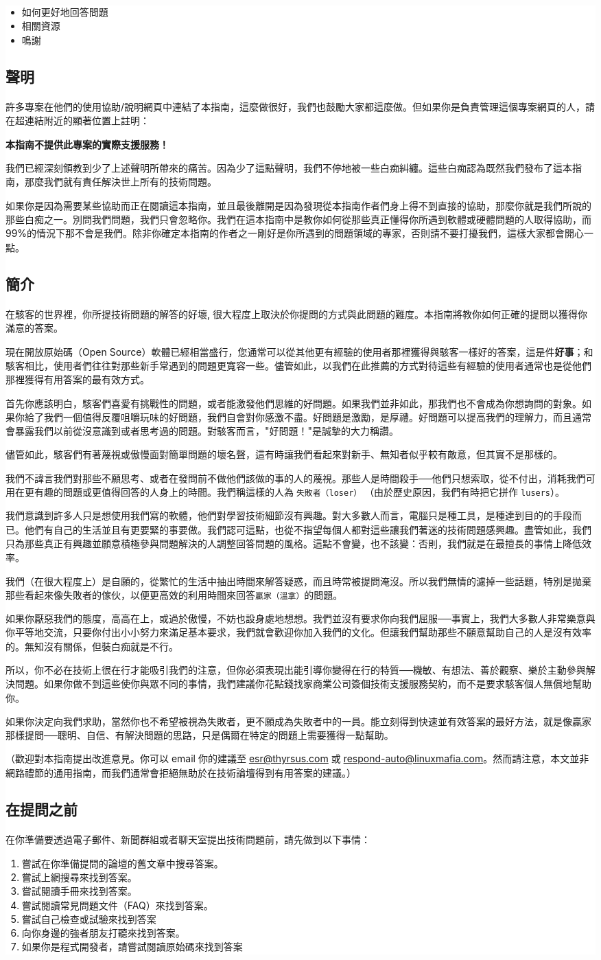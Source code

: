 -   如何更好地回答問題
-   相關資源
-   鳴謝

聲明
--

許多專案在他們的使用協助/說明網頁中連結了本指南，這麼做很好，我們也鼓勵大家都這麼做。但如果你是負責管理這個專案網頁的人，請在超連結附近的顯著位置上註明：

**本指南不提供此專案的實際支援服務！**

我們已經深刻領教到少了上述聲明所帶來的痛苦。因為少了這點聲明，我們不停地被一些白痴糾纏。這些白痴認為既然我們發布了這本指南，那麼我們就有責任解決世上所有的技術問題。

如果你是因為需要某些協助而正在閱讀這本指南，並且最後離開是因為發現從本指南作者們身上得不到直接的協助，那麼你就是我們所說的那些白痴之一。別問我們問題，我們只會忽略你。我們在這本指南中是教你如何從那些真正懂得你所遇到軟體或硬體問題的人取得協助，而99%的情況下那不會是我們。除非你確定本指南的作者之一剛好是你所遇到的問題領域的專家，否則請不要打擾我們，這樣大家都會開心一點。

簡介
--

在駭客的世界裡，你所提技術問題的解答的好壞, 很大程度上取決於你提問的方式與此問題的難度。本指南將教你如何正確的提問以獲得你滿意的答案。

現在開放原始碼（Open Source）軟體已經相當盛行，您通常可以從其他更有經驗的使用者那裡獲得與駭客一樣好的答案，這是件**好事**；和駭客相比，使用者們往往對那些新手常遇到的問題更寬容一些。儘管如此，以我們在此推薦的方式對待這些有經驗的使用者通常也是從他們那裡獲得有用答案的最有效方式。

首先你應該明白，駭客們喜愛有挑戰性的問題，或者能激發他們思維的好問題。如果我們並非如此，那我們也不會成為你想詢問的對象。如果你給了我們一個值得反覆咀嚼玩味的好問題，我們自會對你感激不盡。好問題是激勵，是厚禮。好問題可以提高我們的理解力，而且通常會暴露我們以前從沒意識到或者思考過的問題。對駭客而言，"好問題！"是誠摯的大力稱讚。

儘管如此，駭客們有著蔑視或傲慢面對簡單問題的壞名聲，這有時讓我們看起來對新手、無知者似乎較有敵意，但其實不是那樣的。

我們不諱言我們對那些不願思考、或者在發問前不做他們該做的事的人的蔑視。那些人是時間殺手──他們只想索取，從不付出，消耗我們可用在更有趣的問題或更值得回答的人身上的時間。我們稱這樣的人為 `失敗者（loser）` （由於歷史原因，我們有時把它拼作 `lusers`）。

我們意識到許多人只是想使用我們寫的軟體，他們對學習技術細節沒有興趣。對大多數人而言，電腦只是種工具，是種達到目的的手段而已。他們有自己的生活並且有更要緊的事要做。我們認可這點，也從不指望每個人都對這些讓我們著迷的技術問題感興趣。盡管如此，我們只為那些真正有興趣並願意積極參與問題解決的人調整回答問題的風格。這點不會變，也不該變：否則，我們就是在最擅長的事情上降低效率。

我們（在很大程度上）是自願的，從繁忙的生活中抽出時間來解答疑惑，而且時常被提問淹沒。所以我們無情的濾掉一些話題，特別是拋棄那些看起來像失敗者的傢伙，以便更高效的利用時間來回答`贏家（溫拿）`的問題。

如果你厭惡我們的態度，高高在上，或過於傲慢，不妨也設身處地想想。我們並沒有要求你向我們屈服──事實上，我們大多數人非常樂意與你平等地交流，只要你付出小小努力來滿足基本要求，我們就會歡迎你加入我們的文化。但讓我們幫助那些不願意幫助自己的人是沒有效率的。無知沒有關係，但裝白痴就是不行。

所以，你不必在技術上很在行才能吸引我們的注意，但你必須表現出能引導你變得在行的特質──機敏、有想法、善於觀察、樂於主動參與解決問題。如果你做不到這些使你與眾不同的事情，我們建議你花點錢找家商業公司簽個技術支援服務契約，而不是要求駭客個人無償地幫助你。

如果你決定向我們求助，當然你也不希望被視為失敗者，更不願成為失敗者中的一員。能立刻得到快速並有效答案的最好方法，就是像贏家那樣提問──聰明、自信、有解決問題的思路，只是偶爾在特定的問題上需要獲得一點幫助。

（歡迎對本指南提出改進意見。你可以 email 你的建議至 esr@thyrsus.com 或 respond-auto@linuxmafia.com。然而請注意，本文並非網路禮節的通用指南，而我們通常會拒絕無助於在技術論壇得到有用答案的建議。）

在提問之前
-----

在你準備要透過電子郵件、新聞群組或者聊天室提出技術問題前，請先做到以下事情：

1.  嘗試在你準備提問的論壇的舊文章中搜尋答案。
2.  嘗試上網搜尋來找到答案。
3.  嘗試閱讀手冊來找到答案。
4.  嘗試閱讀常見問題文件（FAQ）來找到答案。
5.  嘗試自己檢查或試驗來找到答案
6.  向你身邊的強者朋友打聽來找到答案。
7.  如果你是程式開發者，請嘗試閱讀原始碼來找到答案
